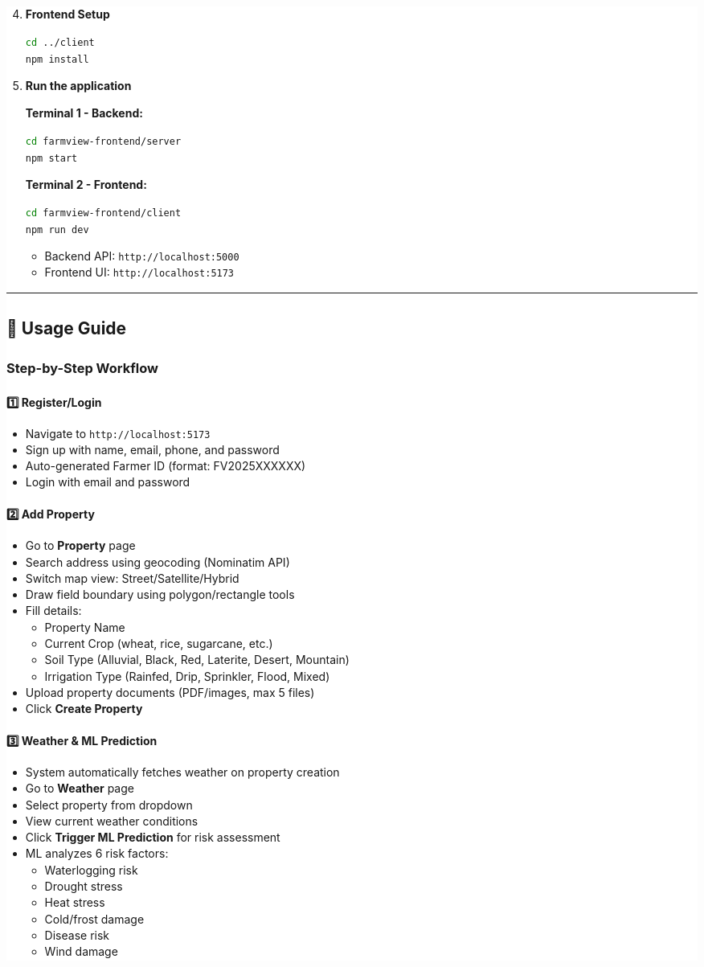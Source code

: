 4. **Frontend Setup**
   ```bash
   cd ../client
   npm install
   ```

5. **Run the application**

   **Terminal 1 - Backend:**
   ```bash
   cd farmview-frontend/server
   npm start
   ```

   **Terminal 2 - Frontend:**
   ```bash
   cd farmview-frontend/client
   npm run dev
   ```

   - Backend API: `http://localhost:5000`
   - Frontend UI: `http://localhost:5173`

---

## 📖 Usage Guide

### Step-by-Step Workflow

#### 1️⃣ Register/Login
- Navigate to `http://localhost:5173`
- Sign up with name, email, phone, and password
- Auto-generated Farmer ID (format: FV2025XXXXXX)
- Login with email and password

#### 2️⃣ Add Property
- Go to **Property** page
- Search address using geocoding (Nominatim API)
- Switch map view: Street/Satellite/Hybrid
- Draw field boundary using polygon/rectangle tools
- Fill details:
  - Property Name
  - Current Crop (wheat, rice, sugarcane, etc.)
  - Soil Type (Alluvial, Black, Red, Laterite, Desert, Mountain)
  - Irrigation Type (Rainfed, Drip, Sprinkler, Flood, Mixed)
- Upload property documents (PDF/images, max 5 files)
- Click **Create Property**

#### 3️⃣ Weather & ML Prediction
- System automatically fetches weather on property creation
- Go to **Weather** page
- Select property from dropdown
- View current weather conditions
- Click **Trigger ML Prediction** for risk assessment
- ML analyzes 6 risk factors:
  - Waterlogging risk
  - Drought stress
  - Heat stress
  - Cold/frost damage
  - Disease risk
  - Wind damage
